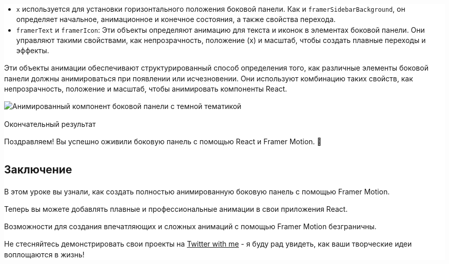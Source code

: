 - `x` используется для установки горизонтального положения боковой панели. Как и `framerSidebarBackground`, он определяет начальное, анимационное и конечное состояния, а также свойства перехода.
- `framerText` и `framerIcon`: Эти объекты определяют анимацию для текста и иконок в элементах боковой панели. Они управляют такими свойствами, как непрозрачность, положение (x) и масштаб, чтобы создать плавные переходы и эффекты.

Эти объекты анимации обеспечивают структурированный способ определения того, как различные элементы боковой панели должны анимироваться при появлении или исчезновении. Они используют комбинацию таких свойств, как непрозрачность, положение и масштаб, чтобы анимировать компоненты React.

![Анимированный компонент боковой панели с темной тематикой](https://www.freecodecamp.org/news/content/images/2023/10/ezgif-5-0b78748b45.gif)

Окончательный результат

Поздравляем! Вы успешно оживили боковую панель с помощью React и Framer Motion. 🎉

## Заключение

В этом уроке вы узнали, как создать полностью анимированную боковую панель с помощью Framer Motion.

Теперь вы можете добавлять плавные и профессиональные анимации в свои приложения React.

Возможности для создания впечатляющих и сложных анимаций с помощью Framer Motion безграничны.

Не стесняйтесь демонстрировать свои проекты на [Twitter with me](https://twitter.com/Yazdun) - я буду рад увидеть, как ваши творческие идеи воплощаются в жизнь!

```

```
